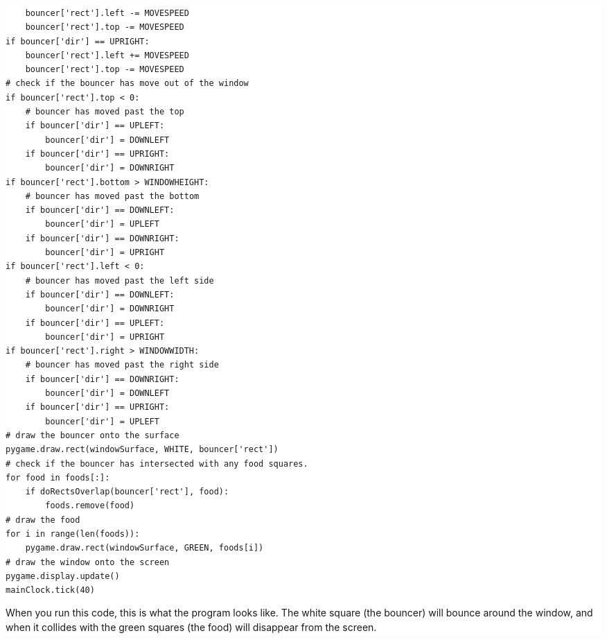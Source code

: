         bouncer['rect'].left -= MOVESPEED
        bouncer['rect'].top -= MOVESPEED
    if bouncer['dir'] == UPRIGHT:
        bouncer['rect'].left += MOVESPEED
        bouncer['rect'].top -= MOVESPEED
    # check if the bouncer has move out of the window
    if bouncer['rect'].top < 0:
        # bouncer has moved past the top
        if bouncer['dir'] == UPLEFT:
            bouncer['dir'] = DOWNLEFT
        if bouncer['dir'] == UPRIGHT:
            bouncer['dir'] = DOWNRIGHT
    if bouncer['rect'].bottom > WINDOWHEIGHT:
        # bouncer has moved past the bottom
        if bouncer['dir'] == DOWNLEFT:
            bouncer['dir'] = UPLEFT
        if bouncer['dir'] == DOWNRIGHT:
            bouncer['dir'] = UPRIGHT
    if bouncer['rect'].left < 0:
        # bouncer has moved past the left side
        if bouncer['dir'] == DOWNLEFT:
            bouncer['dir'] = DOWNRIGHT
        if bouncer['dir'] == UPLEFT:
            bouncer['dir'] = UPRIGHT
    if bouncer['rect'].right > WINDOWWIDTH:
        # bouncer has moved past the right side
        if bouncer['dir'] == DOWNRIGHT:
            bouncer['dir'] = DOWNLEFT
        if bouncer['dir'] == UPRIGHT:
            bouncer['dir'] = UPLEFT
    # draw the bouncer onto the surface
    pygame.draw.rect(windowSurface, WHITE, bouncer['rect'])
    # check if the bouncer has intersected with any food squares.
    for food in foods[:]:
        if doRectsOverlap(bouncer['rect'], food):
            foods.remove(food)
    # draw the food
    for i in range(len(foods)):
        pygame.draw.rect(windowSurface, GREEN, foods[i])
    # draw the window onto the screen
    pygame.display.update()
    mainClock.tick(40)
When you run this code, this is what the program looks like. The white square (the bouncer) will bounce around the window, and when it collides with the green squares (the food) will disappear from the screen.
